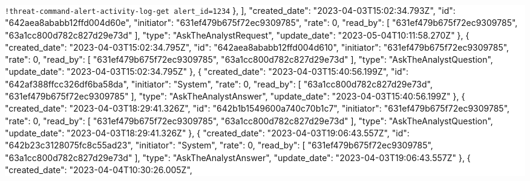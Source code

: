 ```!threat-command-alert-activity-log-get alert_id=1234```
                        },
                    ],
                    "created_date": "2023-04-03T15:02:34.793Z",
                    "id": "642aea8ababb12ffd004d60e",
                    "initiator": "631ef479b675f72ec9309785",
                    "rate": 0,
                    "read_by": [
                        "631ef479b675f72ec9309785",
                        "63a1cc800d782c827d29e73d"
                    ],
                    "type": "AskTheAnalystRequest",
                    "update_date": "2023-05-04T10:11:58.270Z"
                },
                {
                    "created_date": "2023-04-03T15:02:34.795Z",
                    "id": "642aea8ababb12ffd004d610",
                    "initiator": "631ef479b675f72ec9309785",
                    "rate": 0,
                    "read_by": [
                        "631ef479b675f72ec9309785",
                        "63a1cc800d782c827d29e73d"
                    ],
                    "type": "AskTheAnalystQuestion",
                    "update_date": "2023-04-03T15:02:34.795Z"
                },
                {
                    "created_date": "2023-04-03T15:40:56.199Z",
                    "id": "642af388ffcc326df6ba58da",
                    "initiator": "System",
                    "rate": 0,
                    "read_by": [
                        "63a1cc800d782c827d29e73d",
                        "631ef479b675f72ec9309785"
                    ],
                    "type": "AskTheAnalystAnswer",
                    "update_date": "2023-04-03T15:40:56.199Z"
                },
                {
                    "created_date": "2023-04-03T18:29:41.326Z",
                    "id": "642b1b1549600a740c70b1c7",
                    "initiator": "631ef479b675f72ec9309785",
                    "rate": 0,
                    "read_by": [
                        "631ef479b675f72ec9309785",
                        "63a1cc800d782c827d29e73d"
                    ],
                    "type": "AskTheAnalystQuestion",
                    "update_date": "2023-04-03T18:29:41.326Z"
                },
                {
                    "created_date": "2023-04-03T19:06:43.557Z",
                    "id": "642b23c3128075fc8c55ad23",
                    "initiator": "System",
                    "rate": 0,
                    "read_by": [
                        "631ef479b675f72ec9309785",
                        "63a1cc800d782c827d29e73d"
                    ],
                    "type": "AskTheAnalystAnswer",
                    "update_date": "2023-04-03T19:06:43.557Z"
                },
                {
                    "created_date": "2023-04-04T10:30:26.005Z",
```